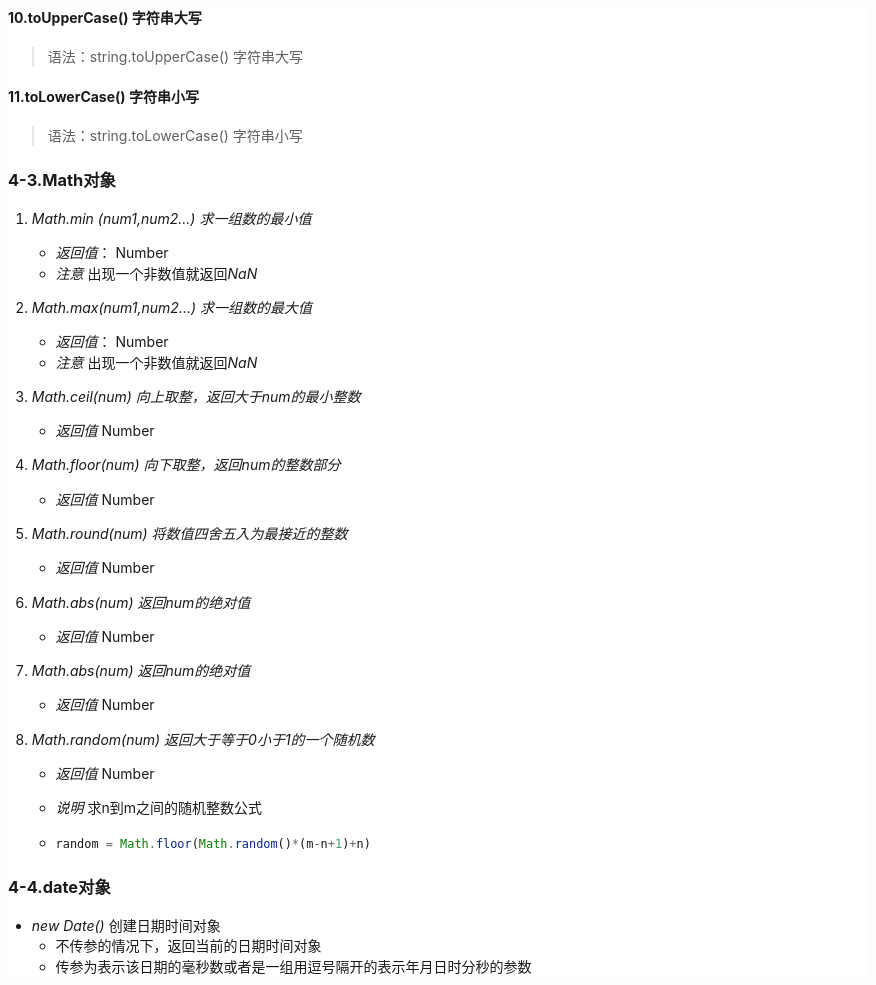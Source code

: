 #### 10.toUpperCase()    字符串大写

>语法：string.toUpperCase()   字符串大写

#### 11.toLowerCase()   字符串小写

>语法：string.toLowerCase()   字符串小写

### 4-3.Math对象

1. *Math.min (num1,num2...)*    *求一组数的最小值*

   - *返回值*： Number
   - *注意*    出现一个非数值就返回*NaN*

2. *Math.max(num1,num2...)*     *求一组数的最大值*

   - *返回值*： Number
   - *注意*    出现一个非数值就返回*NaN*

3. *Math.ceil(num)*      *向上取整，返回大于num的最小整数*

   - *返回值*    Number

4. *Math.floor(num)*     *向下取整，返回num的整数部分*

   - *返回值*    Number

5. *Math.round(num)*     *将数值四舍五入为最接近的整数*

   - *返回值*    Number

6. *Math.abs(num)*     *返回num的绝对值*

   - *返回值*    Number

7. *Math.abs(num)*     *返回num的绝对值*

   - *返回值*    Number

8. *Math.random(num)*     *返回大于等于0小于1的一个随机数*

   - *返回值*    Number

   - *说明*   求n到m之间的随机整数公式

   - ```javascript
     random = Math.floor(Math.random()*(m-n+1)+n)
     ```

### 4-4.date对象

- *new Date()*    创建日期时间对象
  - 不传参的情况下，返回当前的日期时间对象
  - 传参为表示该日期的毫秒数或者是一组用逗号隔开的表示年月日时分秒的参数
